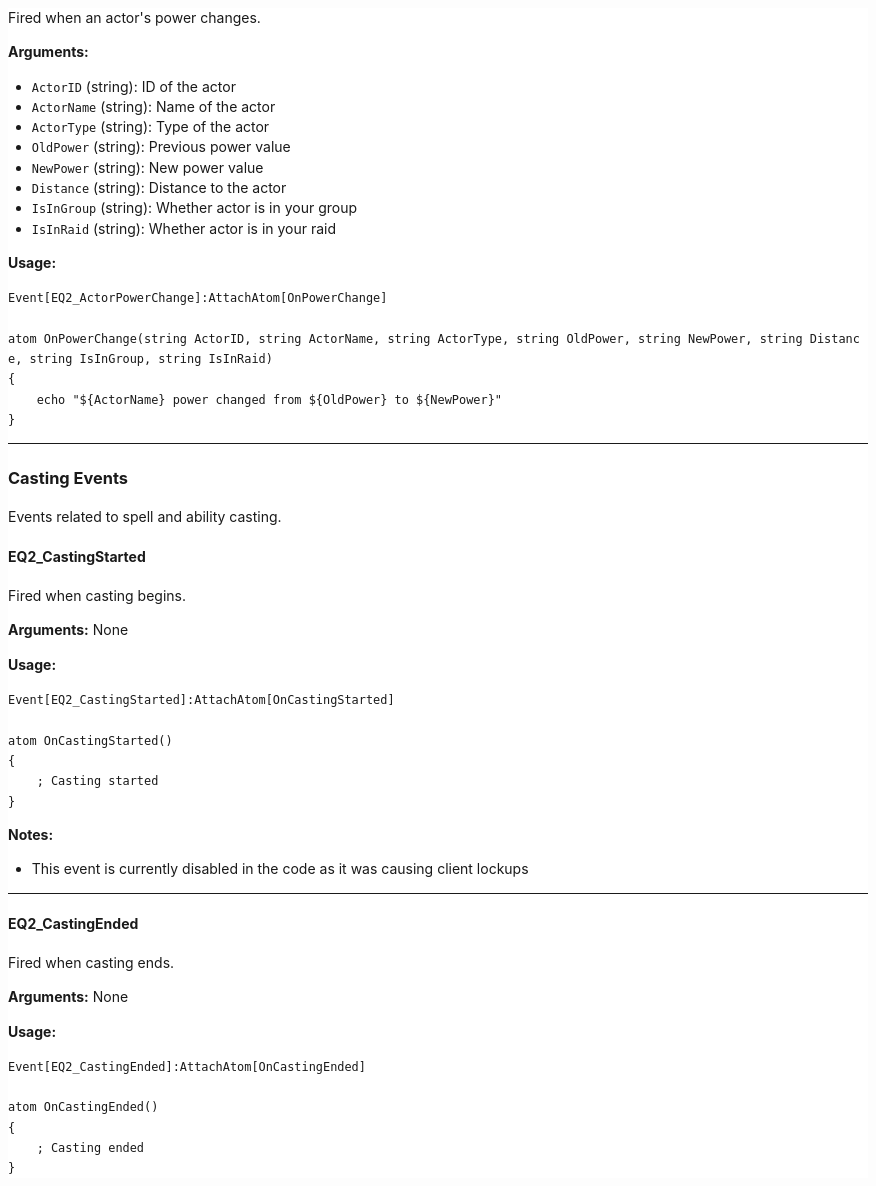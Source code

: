 Fired when an actor's power changes.

**Arguments:**
- `ActorID` (string): ID of the actor
- `ActorName` (string): Name of the actor
- `ActorType` (string): Type of the actor
- `OldPower` (string): Previous power value
- `NewPower` (string): New power value
- `Distance` (string): Distance to the actor
- `IsInGroup` (string): Whether actor is in your group
- `IsInRaid` (string): Whether actor is in your raid

**Usage:**
```lavishscript
Event[EQ2_ActorPowerChange]:AttachAtom[OnPowerChange]

atom OnPowerChange(string ActorID, string ActorName, string ActorType, string OldPower, string NewPower, string Distance, string IsInGroup, string IsInRaid)
{
    echo "${ActorName} power changed from ${OldPower} to ${NewPower}"
}
```

---

### Casting Events

Events related to spell and ability casting.

#### **EQ2_CastingStarted**

Fired when casting begins.

**Arguments:** None

**Usage:**
```lavishscript
Event[EQ2_CastingStarted]:AttachAtom[OnCastingStarted]

atom OnCastingStarted()
{
    ; Casting started
}
```

**Notes:**
- This event is currently disabled in the code as it was causing client lockups

---

#### **EQ2_CastingEnded**

Fired when casting ends.

**Arguments:** None

**Usage:**
```lavishscript
Event[EQ2_CastingEnded]:AttachAtom[OnCastingEnded]

atom OnCastingEnded()
{
    ; Casting ended
}
```
